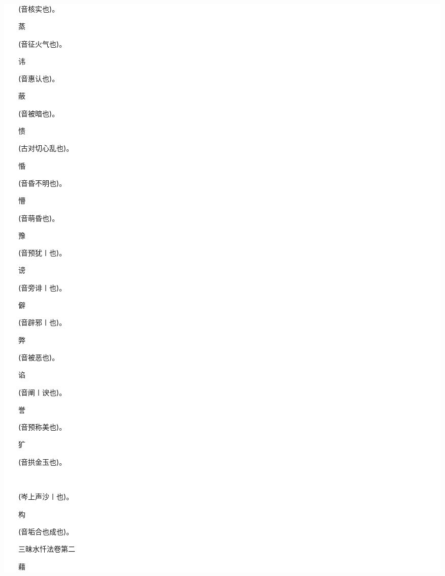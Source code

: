　　(音核实也)。

　　蒸

　　(音征火气也)。

　　讳

　　(音惠认也)。

　　蔽

　　(音被暗也)。

　　愦

　　(古对切心乱也)。

　　惛

　　(音昏不明也)。

　　懵

　　(音萌昏也)。

　　豫

　　(音预犹〡也)。

　　谤

　　(音旁诽〡也)。

　　僻

　　(音辟邪〡也)。

　　弊

　　(音被恶也)。

　　谄

　　(音阐〡谀也)。

　　誉

　　(音预称美也)。

　　犷

　　(音拱金玉也)。

　　　

　　(岑上声沙〡也)。

　　构

　　(音垢合也成也)。

　　三昧水忏法卷第二

　　藉
